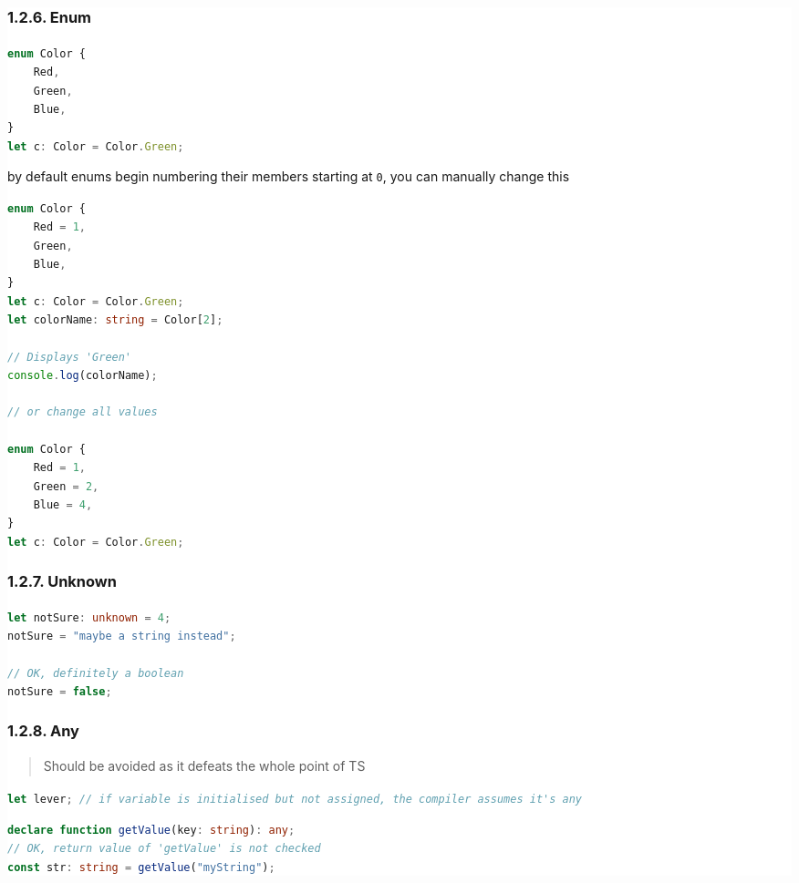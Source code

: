 ### 1.2.6. Enum

```typescript
enum Color {
    Red,
    Green,
    Blue,
}
let c: Color = Color.Green;
```

by default enums begin numbering their members starting at `0`, you can manually change this

```typescript
enum Color {
    Red = 1,
    Green,
    Blue,
}
let c: Color = Color.Green;
let colorName: string = Color[2];

// Displays 'Green'
console.log(colorName);

// or change all values

enum Color {
    Red = 1,
    Green = 2,
    Blue = 4,
}
let c: Color = Color.Green;
```

### 1.2.7. Unknown

```typescript
let notSure: unknown = 4;
notSure = "maybe a string instead";

// OK, definitely a boolean
notSure = false;
```

### 1.2.8. Any

> Should be avoided as it defeats the whole point of TS

```typescript
let lever; // if variable is initialised but not assigned, the compiler assumes it's any
```

```typescript
declare function getValue(key: string): any;
// OK, return value of 'getValue' is not checked
const str: string = getValue("myString");
```
